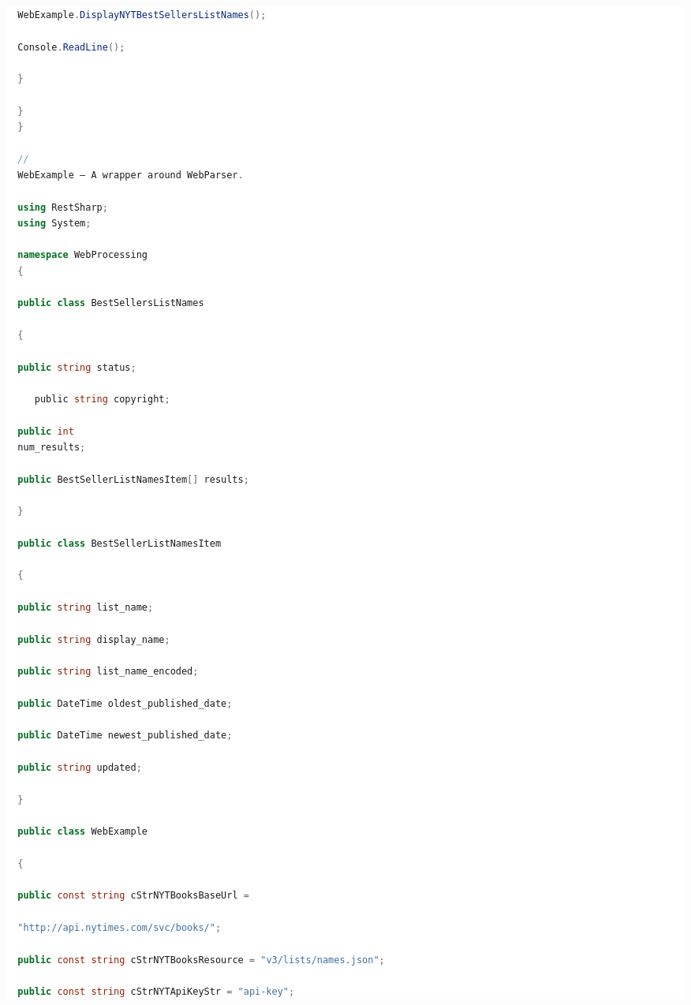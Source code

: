 ```cs
  WebExample.DisplayNYTBestSellersListNames();

  Console.ReadLine();

  }

  }
  }

  //
  WebExample – A wrapper around WebParser.

  using RestSharp;
  using System;

  namespace WebProcessing
  {

  public class BestSellersListNames

  {

  public string status;

     public string copyright;

  public int
  num_results;

  public BestSellerListNamesItem[] results;

  }

  public class BestSellerListNamesItem

  {

  public string list_name;

  public string display_name;

  public string list_name_encoded;

  public DateTime oldest_published_date;

  public DateTime newest_published_date;

  public string updated;

  }

  public class WebExample

  {

  public const string cStrNYTBooksBaseUrl = 

  "http://api.nytimes.com/svc/books/";

  public const string cStrNYTBooksResource = "v3/lists/names.json";

  public const string cStrNYTApiKeyStr = "api-key";

```